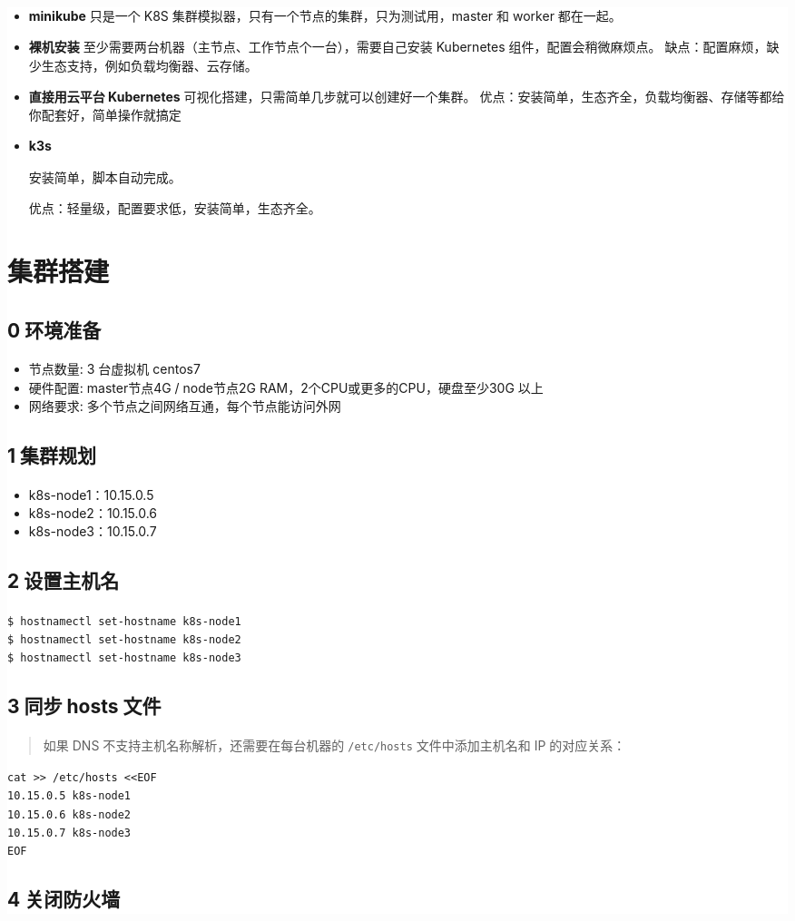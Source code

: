 - **minikube**
  只是一个 K8S 集群模拟器，只有一个节点的集群，只为测试用，master 和 worker 都在一起。

- **裸机安装**
  至少需要两台机器（主节点、工作节点个一台），需要自己安装 Kubernetes 组件，配置会稍微麻烦点。
  缺点：配置麻烦，缺少生态支持，例如负载均衡器、云存储。

- **直接用云平台 Kubernetes**
  可视化搭建，只需简单几步就可以创建好一个集群。
  优点：安装简单，生态齐全，负载均衡器、存储等都给你配套好，简单操作就搞定

- **k3s**

  安装简单，脚本自动完成。

  优点：轻量级，配置要求低，安装简单，生态齐全。

# 集群搭建

## 0 环境准备

- 节点数量: 3 台虚拟机 centos7
- 硬件配置: master节点4G / node节点2G RAM，2个CPU或更多的CPU，硬盘至少30G 以上
- 网络要求: 多个节点之间网络互通，每个节点能访问外网

## 1 集群规划

- k8s-node1：10.15.0.5
- k8s-node2：10.15.0.6
- k8s-node3：10.15.0.7

## 2 设置主机名

```shell
$ hostnamectl set-hostname k8s-node1  
$ hostnamectl set-hostname k8s-node2
$ hostnamectl set-hostname k8s-node3
```

## 3 同步 hosts 文件

>  如果 DNS 不支持主机名称解析，还需要在每台机器的 `/etc/hosts` 文件中添加主机名和 IP 的对应关系：

```shell
cat >> /etc/hosts <<EOF
10.15.0.5 k8s-node1
10.15.0.6 k8s-node2
10.15.0.7 k8s-node3
EOF
```

## 4 关闭防火墙

